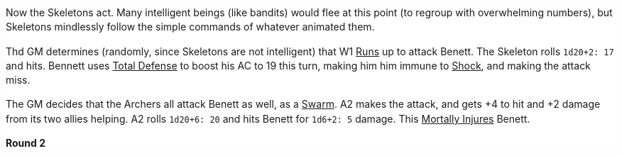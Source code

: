 Now the Skeletons act. Many intelligent beings (like bandits) would flee at this point (to regroup with overwhelming numbers), but Skeletons mindlessly follow the simple commands of whatever animated them.

Thd GM determines (randomly, since Skeletons are not intelligent) that W1 [Runs](/combat#run-move) up to attack Benett. The Skeleton rolls `1d20+2: 17` and hits. Bennett uses [Total Defense](/combat#total-defense-instant) to boost his AC to 19 this turn, making him him immune to [Shock](/combat#shock), and making the attack miss.

The GM decides that the Archers all attack Benett as well, as a [Swarm](/combat#make-a-swarm-attack-main). A2 makes the attack, and gets +4 to hit and +2 damage from its two allies helping. A2 rolls `1d20+6: 20` and hits Benett for `1d6+2: 5` damage. This [Mortally Injures](/rules#mortal-injury-and-stabalization) Benett.

**Round 2**
